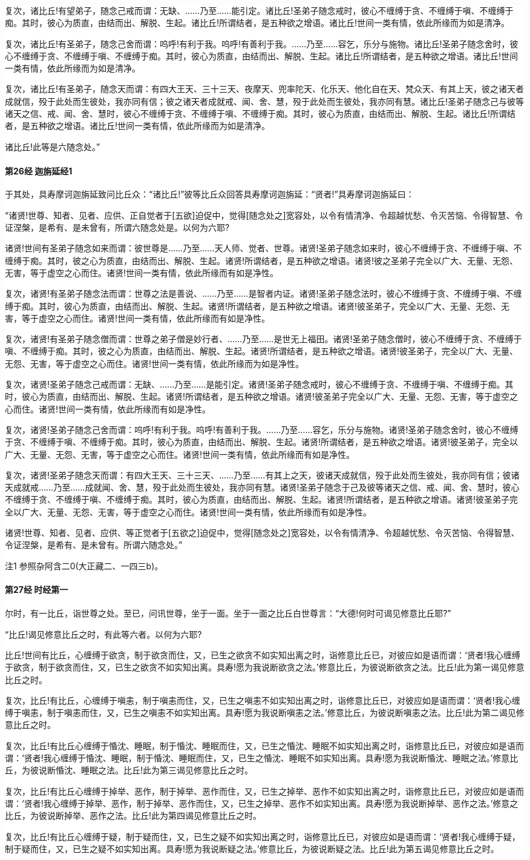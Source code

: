 复次，诸比丘!有望弟子，随念己戒而谓：无缺、……乃至……能引定。诸比丘!圣弟子随念戒时，彼心不缠缚于贪、不缠缚于嗔、不缠缚于痴。其时，彼心为质直，由结而出、解脱、生起。诸比丘!所谓结者，是五种欲之增语。诸比丘!世间一类有情，依此所缘而为如是清净。

复次，诸比丘!有圣弟子，随念己舍而谓：呜呼!有利于我。呜呼!有善利于我。……乃至……容乞，乐分与施物。诸比丘!圣弟子随念舍时，彼心不缠缚于贪、不缠缚于嗔、不缠缚于痴。其时，彼心为质直，由结而出、解脱、生起。诸比丘!所谓结者，是五种欲之增语。诸比丘!世间一类有情，依此所缘而为如是清净。

复次，诸比丘!有圣弟子，随念天而谓：有四大王天、三十三天、夜摩天、兜率陀天、化乐天、他化自在天、梵众天、有其上天，彼之诸天者成就信，殁于此处而生彼处，我亦同有信；彼之诸天者成就戒、闻、舍、慧，殁于此处而生彼处，我亦同有慧。诸比丘!圣弟子随念己与彼等诸天之信、戒、闻、舍、慧时，彼心不缠缚于贪、不缠缚于嗔、不缠缚于痴。其时，彼心为质直，由结而出、解脱、生起。诸比丘!所谓结者，是五种欲之增语。诸比丘!世间一类有情，依此所缘而为如是清净。

诸比丘!此等是六随念处。”

#### 第26经 迦旃延经1 <a name="26"></a>

于其处，具寿摩诃迦旃延致问比丘众：“诸比丘!”彼等比丘众回答具寿摩诃迦旃延：“贤者!”具寿摩诃迦旃延曰：

“诸贤!世尊、知者、见者、应供、正自觉者于[五欲]迫促中，觉得[随念处之]宽容处，以令有情清净、令超越忧愁、令灭苦恼、令得智慧、令证涅槃，是希有、是未曾有，所谓六随念处是。以何为六耶?

诸贤!世间有圣弟子随念如来而谓：彼世尊是……乃至……天人师、觉者、世尊。诸贤!圣弟子随念如来时，彼心不缠缚于贪、不缠缚于嗔、不缠缚于痴。其时，彼之心为质直，由结而出、解脱、生起。诸贤!所谓结者，是五种欲之增语。诸贤!彼之圣弟子完全以广大、无量、无怨、无害，等于虚空之心而住。诸贤!世间一类有情，依此所缘而有如是净性。

复次，诸贤!有圣弟子随念法而谓：世尊之法是善说、……乃至……是智者内证。诸贤!圣弟子随念法时，彼心不缠缚于贪、不缠缚于嗔、不缠缚于痴。其时，彼心为质直，由结而出、解脱、生起。诸贤!所谓结者，是五种欲之增语。诸贤!彼圣弟子，完全以广大、无量、无怨、无害，等于虚空之心而住。诸贤!世间一类有情，依此所缘而有如是净性。

复次，诸贤!有圣弟子随念僧而谓：世尊之弟子僧是妙行者、……乃至……是世无上福田。诸贤!圣弟子随念僧时，彼心不缠缚于贪、不缠缚于嗔、不缠缚于痴。其时，彼之心为质直，由结而出、解脱、生起。诸贤!所谓结者，是五种欲之增语。诸贤!彼圣弟子，完全以广大、无量、无怨、无害，等于虚空之心而住。诸贤!世间一类有情，依此所缘而为如是净性。

复次，诸贤!圣弟子随念己戒而谓：无缺、……乃至……是能引定。诸贤!圣弟子随念戒时，彼心不缠缚于贪、不缠缚于嗔、不缠缚于痴。其时，彼心为质直，由结而出、解脱、生起。诸贤!所谓结者，是五种欲之增语。诸贤!彼圣弟子完全以广大、无量、无怨、无害，等于虚空之心而住。诸贤!世间一类有情，依此所缘而有如是净性。

复次，诸贤!圣弟子随念己舍而谓：呜呼!有利于我。呜呼!有善利于我。……乃至……容乞，乐分与施物。诸贤!圣弟子随念舍时，彼心不缠缚于贪、不缠缚于嗔、不缠缚于痴。其时，彼心为质直，由结而出、解脱、生起。诸贤!所谓结者，是五种欲之增语。诸贤!彼圣弟子，完全以广大、无量、无怨、无害，等于虚空之心而住。诸贤!世间一类有情，依此所缘而有如是净性。

复次，诸贤!圣弟子随念天而谓：有四大王天、三十三天、……乃至……有其上之天，彼诸天成就信，殁于此处而生彼处，我亦同有信；彼诸天成就戒……乃至……成就闻、舍、慧，殁于此处而生彼处，我亦同有慧。诸贤!圣弟子随念于己及彼等诸天之信、戒、闻、舍、慧时，彼心不缠缚于贪、不缠缚于嗔、不缠缚于痴。其时，彼心为质直，由结而出、解脱、生起。诸贤!所谓结者，是五种欲之增语。诸贤!彼圣弟子完全以广大、无量、无怨、无害，等于虚空之心而住。诸贤!世间一类有情，依此所缘而有如是净性。

诸贤!世尊、知者、见者、应供、等正觉者于[五欲之]迫促中，觉得[随念处之]宽容处，以令有情清净、令超越忧愁、令灭苦恼、令得智慧、令证涅槃，是希有、是未曾有。所谓六随念处。”

注1 参照杂阿含二0(大正藏二、一四三b)。

#### 第27经 时经第一 <a name="27"></a>

尔时，有一比丘，诣世尊之处。至已，问讯世尊，坐于一面。坐于一面之比丘白世尊言：“大德!何时可谒见修意比丘耶?”

“比丘!谒见修意比丘之时，有此等六者。以何为六耶?

比丘!世间有比丘，心缠缚于欲贪，制于欲贪而住，又，已生之欲贪不如实知出离之时，诣修意比丘已，对彼应如是语而谓：‘贤者!我心缠缚于欲贪，制于欲贪而住，又，已生之欲贪不如实知出离。具寿!愿为我说断欲贪之法。’修意比丘，为彼说断欲贪之法。比丘!此为第一谒见修意比丘之时。

复次，比丘!有比丘，心缠缚于嗔恚，制于嗔恚而住，又，已生之嗔恚不如实知出离之时，诣修意比丘已，对彼应如是语而谓：‘贤者!我心缠缚于嗔恚，制于嗔恚而住，又，已生之嗔恚不如实知出离。具寿!愿为我说断嗔恚之法。’修意比丘，为彼说断嗔恚之法。比丘!此为第二谒见修意比丘之时。

复次，比丘!有比丘心缠缚于惛沈、睡眠，制于惛沈、睡眠而住，又，已生之惛沈、睡眠不如实知出离之时，诣修意比丘已，对彼应如是语而谓：‘贤者!我心缠缚于惛沈、睡眠，制于惛沈、睡眠而住，又，已生之惛沈、睡眠不如实知出离。具寿!愿为我说断惛沈、睡眠之法。’修意比丘，为彼说断惛沈、睡眠之法。比丘!此为第三谒见修意比丘之时。

复次，比丘!有比丘心缠缚于掉举、恶作，制于掉举、恶作而住，又，已生之掉举、恶作不如实知出离之时，诣修意比丘已，对彼应如是语而谓：‘贤者!我心缠缚于掉举、恶作，制于掉举、恶作而住，又，已生之掉举、恶作不如实知出离。具寿!愿为我说断掉举、恶作之法。’修意之比丘，为彼说断掉举、恶作之法。比丘!此为第四谒见修意比丘之时。

复次，比丘!有比丘心缠缚于疑，制于疑而住，又，已生之疑不如实知出离之时，诣修意比丘已，对彼应如是语而谓：‘贤者!我心缠缚于疑，制于疑而住，又，已生之疑不如实知出离。具寿!愿为我说断疑之法。’修意比丘，为彼说断疑之法。比丘!此为第五谒见修意比丘之时。
